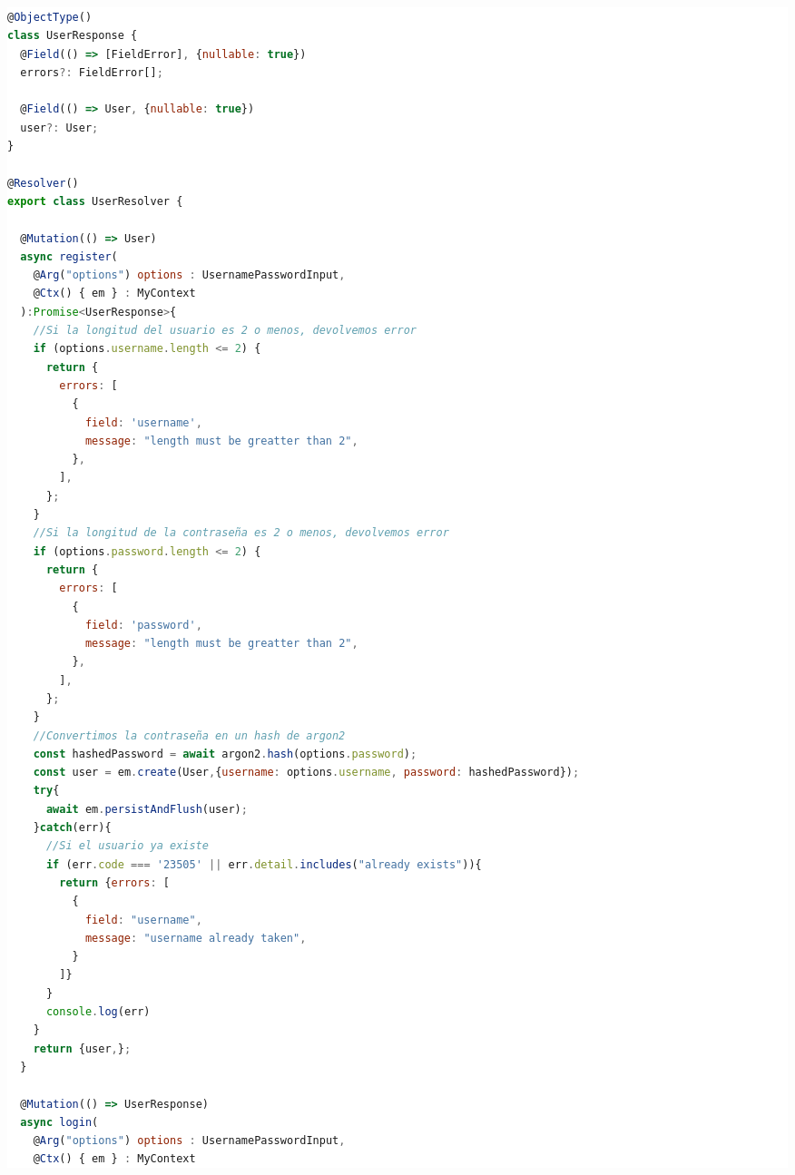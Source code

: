 ```js
@ObjectType()
class UserResponse {
  @Field(() => [FieldError], {nullable: true})
  errors?: FieldError[];

  @Field(() => User, {nullable: true})
  user?: User;
}

@Resolver()
export class UserResolver {

  @Mutation(() => User)
  async register(
    @Arg("options") options : UsernamePasswordInput,
    @Ctx() { em } : MyContext
  ):Promise<UserResponse>{
    //Si la longitud del usuario es 2 o menos, devolvemos error
    if (options.username.length <= 2) {
      return { 
        errors: [
          {
            field: 'username',
            message: "length must be greatter than 2",
          },
        ],
      };
    }
    //Si la longitud de la contraseña es 2 o menos, devolvemos error
    if (options.password.length <= 2) {
      return { 
        errors: [
          {
            field: 'password',
            message: "length must be greatter than 2",
          },
        ],
      };
    }
    //Convertimos la contraseña en un hash de argon2
    const hashedPassword = await argon2.hash(options.password);
    const user = em.create(User,{username: options.username, password: hashedPassword});
    try{
      await em.persistAndFlush(user);
    }catch(err){
      //Si el usuario ya existe
      if (err.code === '23505' || err.detail.includes("already exists")){
        return {errors: [
          {
            field: "username",
            message: "username already taken",
          }
        ]}
      }
      console.log(err)
    }
    return {user,};
  }

  @Mutation(() => UserResponse)
  async login(
    @Arg("options") options : UsernamePasswordInput,
    @Ctx() { em } : MyContext
```